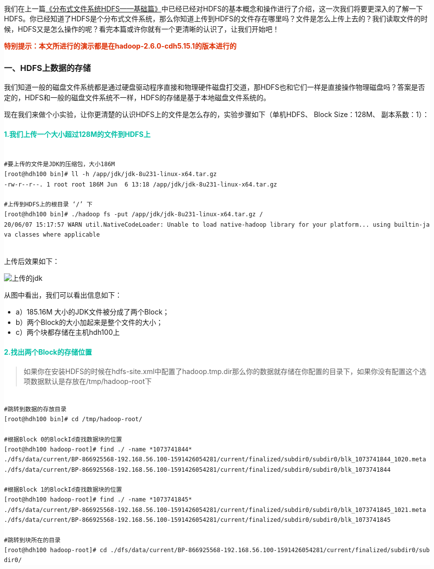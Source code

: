 我们在上一篇[《分布式文件系统HDFS——基础篇》](https://mp.weixin.qq.com/s?__biz=MzIzNjUwMTcyMA==&mid=2247483845&idx=1&sn=01a864831f0029d820bf7d3e71df72b4&chksm=e8d7ae72dfa027645bf8335bc429e70baf3cb719c0527e4c7675762d8592297a52e8030c1210&token=1877824118&lang=zh_CN#rd)中已经已经对HDFS的基本概念和操作进行了介绍，这一次我们将要更深入的了解一下HDFS。你已经知道了HDFS是个分布式文件系统，那么你知道上传到HDFS的文件存在哪里吗？文件是怎么上传上去的？我们读取文件的时候，HDFS又是怎么操作的呢？看完本篇或许你就有一个更清晰的认识了，让我们开始吧！

<font color=#dd2c00>**特别提示：本文所进行的演示都是在hadoop-2.6.0-cdh5.15.1的版本进行的**</font>

### 一、HDFS上数据的存储

我们知道一般的磁盘文件系统都是通过硬盘驱动程序直接和物理硬件磁盘打交道，那HDFS也和它们一样是直接操作物理磁盘吗？答案是否定的，HDFS和一般的磁盘文件系统不一样，HDFS的存储是基于本地磁盘文件系统的。

现在我们来做个小实验，让你更清楚的认识HDFS上的文件是怎么存的，实验步骤如下（单机HDFS、 Block Size：128M、 副本系数：1）：

#### <font color=#00bfa5>1.我们上传一个大小超过128M的文件到HDFS上</font>

```shell

#要上传的文件是JDK的压缩包，大小186M
[root@hdh100 bin]# ll -h /app/jdk/jdk-8u231-linux-x64.tar.gz 
-rw-r--r--. 1 root root 186M Jun  6 13:18 /app/jdk/jdk-8u231-linux-x64.tar.gz

#上传到HDFS上的根目录 ‘/’ 下 
[root@hdh100 bin]# ./hadoop fs -put /app/jdk/jdk-8u231-linux-x64.tar.gz /
20/06/07 15:17:57 WARN util.NativeCodeLoader: Unable to load native-hadoop library for your platform... using builtin-java classes where applicable


```

上传后效果如下：

![上传的jdk](http://file.te-amo.site/images/thumbnail/HDFS%E8%BF%9B%E9%98%B6%E2%80%94%E2%80%94%E6%96%87%E4%BB%B6%E5%AD%98%E5%82%A8%E5%92%8C%E8%AF%BB%E5%86%99%E6%B5%81%E7%A8%8B/upload.png)

从图中看出，我们可以看出信息如下：

- a）185.16M 大小的JDK文件被分成了两个Block；
- b）两个Block的大小加起来是整个文件的大小；
- c）两个块都存储在主机hdh100上

#### <font color=#00bfa5>2.找出两个Block的存储位置</font>

> 如果你在安装HDFS的时候在hdfs-site.xml中配置了hadoop.tmp.dir那么你的数据就存储在你配置的目录下，如果你没有配置这个选项数据默认是存放在/tmp/hadoop-root下

```shell

#跳转到数据的存放目录
[root@hdh100 bin]# cd /tmp/hadoop-root/

#根据Block 0的BlockId查找数据块的位置
[root@hdh100 hadoop-root]# find ./ -name *1073741844*
./dfs/data/current/BP-866925568-192.168.56.100-1591426054281/current/finalized/subdir0/subdir0/blk_1073741844_1020.meta
./dfs/data/current/BP-866925568-192.168.56.100-1591426054281/current/finalized/subdir0/subdir0/blk_1073741844

#根据Block 1的BlockId查找数据块的位置
[root@hdh100 hadoop-root]# find ./ -name *1073741845*
./dfs/data/current/BP-866925568-192.168.56.100-1591426054281/current/finalized/subdir0/subdir0/blk_1073741845_1021.meta
./dfs/data/current/BP-866925568-192.168.56.100-1591426054281/current/finalized/subdir0/subdir0/blk_1073741845

#跳转到块所在的目录
[root@hdh100 hadoop-root]# cd ./dfs/data/current/BP-866925568-192.168.56.100-1591426054281/current/finalized/subdir0/subdir0/

```